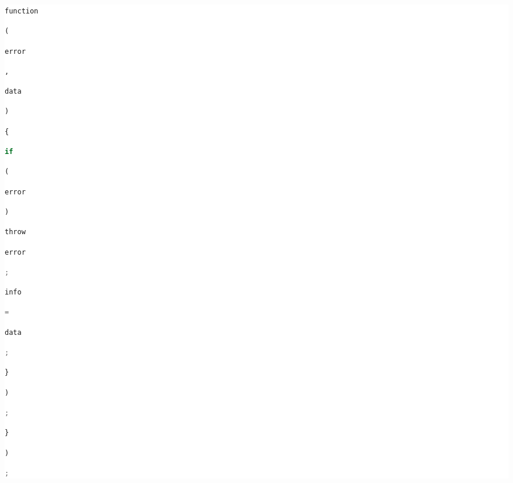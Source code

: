 ```python
function
```
```python
(
```
```python
error
```
```python
,
```
```python
data
```
```python
)
```
```python
{
```
```python
if
```
```python
(
```
```python
error
```
```python
)
```
```python
throw
```
```python
error
```
```python
;
```
```python
info
```
```python
=
```
```python
data
```
```python
;
```
```python
}
```
```python
)
```
```python
;
```
```python
}
```
```python
)
```
```python
;
```
```python
```